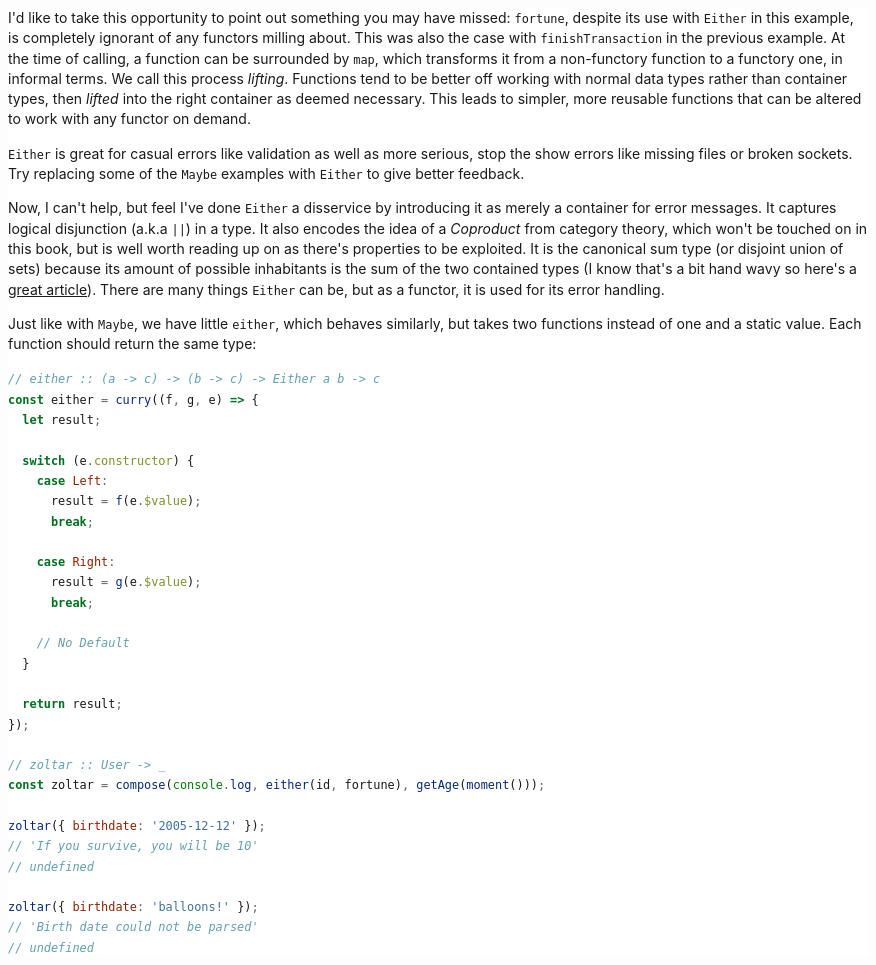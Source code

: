 I'd like to take this opportunity to point out something you may have missed: `fortune`, despite its use with `Either` in this example, is completely ignorant of any functors milling about. This was also the case with `finishTransaction` in the previous example. At the time of calling, a function can be surrounded by `map`, which transforms it from a non-functory function to a functory one, in informal terms. We call this process *lifting*. Functions tend to be better off working with normal data types rather than container types, then *lifted* into the right container as deemed necessary. This leads to simpler, more reusable functions that can be altered to work with any functor on demand.

`Either` is great for casual errors like validation as well as more serious, stop the show errors like missing files or broken sockets. Try replacing some of the `Maybe` examples with `Either` to give better feedback.

Now, I can't help, but feel I've done `Either` a disservice by introducing it as merely a container for error messages. It captures logical disjunction (a.k.a `||`) in a type. It also encodes the idea of a *Coproduct* from category theory, which won't be touched on in this book, but is well worth reading up on as there's properties to be exploited. It is the canonical sum type (or disjoint union of sets) because its amount of possible inhabitants is the sum of the two contained types (I know that's a bit hand wavy so here's a [great article](https://www.fpcomplete.com/school/to-infinity-and-beyond/pick-of-the-week/sum-types)). There are many things `Either` can be, but as a functor, it is used for its error handling.

Just like with `Maybe`, we have little `either`, which behaves similarly, but takes two functions instead of one and a static value. Each function should return the same type:

```js
// either :: (a -> c) -> (b -> c) -> Either a b -> c
const either = curry((f, g, e) => {
  let result;

  switch (e.constructor) {
    case Left:
      result = f(e.$value);
      break;

    case Right:
      result = g(e.$value);
      break;

    // No Default
  }

  return result;
});

// zoltar :: User -> _
const zoltar = compose(console.log, either(id, fortune), getAge(moment()));

zoltar({ birthdate: '2005-12-12' });
// 'If you survive, you will be 10'
// undefined

zoltar({ birthdate: 'balloons!' });
// 'Birth date could not be parsed'
// undefined
```
